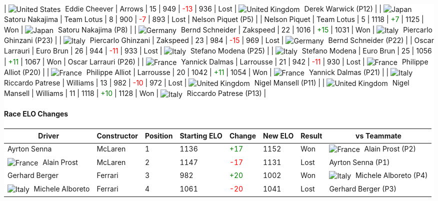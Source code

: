| <img src="https://upload.wikimedia.org/wikipedia/commons/a/a4/Flag_of_the_United_States.svg" alt="United States" width="20" height="auto" style="vertical-align: middle; margin-right: 5px;"/> Eddie Cheever | Arrows | 15 | 949 | <span style="color: red">-13</span> | 936 | Lost | <img src="https://upload.wikimedia.org/wikipedia/commons/a/ae/Flag_of_the_United_Kingdom.svg" alt="United Kingdom" width="20" height="auto" style="vertical-align: middle; margin-right: 5px;"/> Derek Warwick (P12) |
| <img src="https://upload.wikimedia.org/wikipedia/commons/9/9e/Flag_of_Japan.svg" alt="Japan" width="20" height="auto" style="vertical-align: middle; margin-right: 5px;"/> Satoru Nakajima | Team Lotus | 8 | 900 | <span style="color: red">-7</span> | 893 | Lost | Nelson Piquet (P5) |
| Nelson Piquet | Team Lotus | 5 | 1118 | <span style="color: green">+7</span> | 1125 | Won | <img src="https://upload.wikimedia.org/wikipedia/commons/9/9e/Flag_of_Japan.svg" alt="Japan" width="20" height="auto" style="vertical-align: middle; margin-right: 5px;"/> Satoru Nakajima (P8) |
| <img src="https://upload.wikimedia.org/wikipedia/commons/b/ba/Flag_of_Germany.svg" alt="Germany" width="20" height="auto" style="vertical-align: middle; margin-right: 5px;"/> Bernd Schneider | Zakspeed | 22 | 1016 | <span style="color: green">+15</span> | 1031 | Won | <img src="https://upload.wikimedia.org/wikipedia/commons/0/03/Flag_of_Italy.svg" alt="Italy" width="20" height="auto" style="vertical-align: middle; margin-right: 5px;"/> Piercarlo Ghinzani (P23) |
| <img src="https://upload.wikimedia.org/wikipedia/commons/0/03/Flag_of_Italy.svg" alt="Italy" width="20" height="auto" style="vertical-align: middle; margin-right: 5px;"/> Piercarlo Ghinzani | Zakspeed | 23 | 984 | <span style="color: red">-15</span> | 969 | Lost | <img src="https://upload.wikimedia.org/wikipedia/commons/b/ba/Flag_of_Germany.svg" alt="Germany" width="20" height="auto" style="vertical-align: middle; margin-right: 5px;"/> Bernd Schneider (P22) |
| Oscar Larrauri | Euro Brun | 26 | 944 | <span style="color: red">-11</span> | 933 | Lost | <img src="https://upload.wikimedia.org/wikipedia/commons/0/03/Flag_of_Italy.svg" alt="Italy" width="20" height="auto" style="vertical-align: middle; margin-right: 5px;"/> Stefano Modena (P25) |
| <img src="https://upload.wikimedia.org/wikipedia/commons/0/03/Flag_of_Italy.svg" alt="Italy" width="20" height="auto" style="vertical-align: middle; margin-right: 5px;"/> Stefano Modena | Euro Brun | 25 | 1056 | <span style="color: green">+11</span> | 1067 | Won | Oscar Larrauri (P26) |
| <img src="https://upload.wikimedia.org/wikipedia/commons/c/c3/Flag_of_France.svg" alt="France" width="20" height="auto" style="vertical-align: middle; margin-right: 5px;"/> Yannick Dalmas | Larrousse | 21 | 942 | <span style="color: red">-11</span> | 930 | Lost | <img src="https://upload.wikimedia.org/wikipedia/commons/c/c3/Flag_of_France.svg" alt="France" width="20" height="auto" style="vertical-align: middle; margin-right: 5px;"/> Philippe Alliot (P20) |
| <img src="https://upload.wikimedia.org/wikipedia/commons/c/c3/Flag_of_France.svg" alt="France" width="20" height="auto" style="vertical-align: middle; margin-right: 5px;"/> Philippe Alliot | Larrousse | 20 | 1042 | <span style="color: green">+11</span> | 1054 | Won | <img src="https://upload.wikimedia.org/wikipedia/commons/c/c3/Flag_of_France.svg" alt="France" width="20" height="auto" style="vertical-align: middle; margin-right: 5px;"/> Yannick Dalmas (P21) |
| <img src="https://upload.wikimedia.org/wikipedia/commons/0/03/Flag_of_Italy.svg" alt="Italy" width="20" height="auto" style="vertical-align: middle; margin-right: 5px;"/> Riccardo Patrese | Williams | 13 | 982 | <span style="color: red">-10</span> | 972 | Lost | <img src="https://upload.wikimedia.org/wikipedia/commons/a/ae/Flag_of_the_United_Kingdom.svg" alt="United Kingdom" width="20" height="auto" style="vertical-align: middle; margin-right: 5px;"/> Nigel Mansell (P11) |
| <img src="https://upload.wikimedia.org/wikipedia/commons/a/ae/Flag_of_the_United_Kingdom.svg" alt="United Kingdom" width="20" height="auto" style="vertical-align: middle; margin-right: 5px;"/> Nigel Mansell | Williams | 11 | 1118 | <span style="color: green">+10</span> | 1128 | Won | <img src="https://upload.wikimedia.org/wikipedia/commons/0/03/Flag_of_Italy.svg" alt="Italy" width="20" height="auto" style="vertical-align: middle; margin-right: 5px;"/> Riccardo Patrese (P13) |

#### Race ELO Changes

| Driver | Constructor | Position | Starting ELO | Change | New ELO | Result | vs Teammate |
|--------|-------------|----------|--------------|--------|---------|--------|--------------|
| Ayrton Senna | McLaren | 1 | 1136 | <span style="color: green">+17</span> | 1152 | Won | <img src="https://upload.wikimedia.org/wikipedia/commons/c/c3/Flag_of_France.svg" alt="France" width="20" height="auto" style="vertical-align: middle; margin-right: 5px;"/> Alain Prost (P2) |
| <img src="https://upload.wikimedia.org/wikipedia/commons/c/c3/Flag_of_France.svg" alt="France" width="20" height="auto" style="vertical-align: middle; margin-right: 5px;"/> Alain Prost | McLaren | 2 | 1147 | <span style="color: red">-17</span> | 1131 | Lost | Ayrton Senna (P1) |
| Gerhard Berger | Ferrari | 3 | 982 | <span style="color: green">+20</span> | 1002 | Won | <img src="https://upload.wikimedia.org/wikipedia/commons/0/03/Flag_of_Italy.svg" alt="Italy" width="20" height="auto" style="vertical-align: middle; margin-right: 5px;"/> Michele Alboreto (P4) |
| <img src="https://upload.wikimedia.org/wikipedia/commons/0/03/Flag_of_Italy.svg" alt="Italy" width="20" height="auto" style="vertical-align: middle; margin-right: 5px;"/> Michele Alboreto | Ferrari | 4 | 1061 | <span style="color: red">-20</span> | 1041 | Lost | Gerhard Berger (P3) |